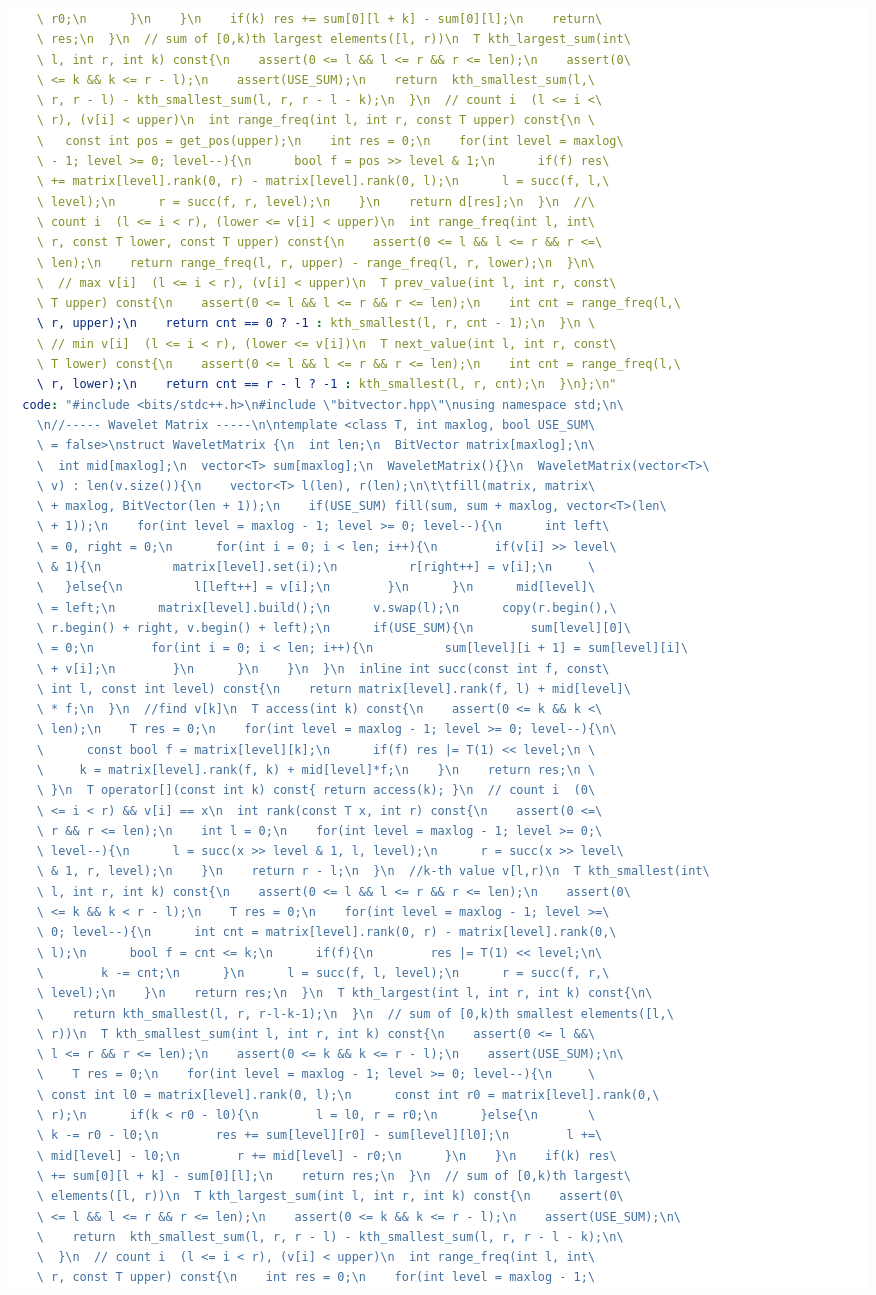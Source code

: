 ```yaml
    \ r0;\n      }\n    }\n    if(k) res += sum[0][l + k] - sum[0][l];\n    return\
    \ res;\n  }\n  // sum of [0,k)th largest elements([l, r))\n  T kth_largest_sum(int\
    \ l, int r, int k) const{\n    assert(0 <= l && l <= r && r <= len);\n    assert(0\
    \ <= k && k <= r - l);\n    assert(USE_SUM);\n    return  kth_smallest_sum(l,\
    \ r, r - l) - kth_smallest_sum(l, r, r - l - k);\n  }\n  // count i  (l <= i <\
    \ r), (v[i] < upper)\n  int range_freq(int l, int r, const T upper) const{\n \
    \   const int pos = get_pos(upper);\n    int res = 0;\n    for(int level = maxlog\
    \ - 1; level >= 0; level--){\n      bool f = pos >> level & 1;\n      if(f) res\
    \ += matrix[level].rank(0, r) - matrix[level].rank(0, l);\n      l = succ(f, l,\
    \ level);\n      r = succ(f, r, level);\n    }\n    return d[res];\n  }\n  //\
    \ count i  (l <= i < r), (lower <= v[i] < upper)\n  int range_freq(int l, int\
    \ r, const T lower, const T upper) const{\n    assert(0 <= l && l <= r && r <=\
    \ len);\n    return range_freq(l, r, upper) - range_freq(l, r, lower);\n  }\n\
    \  // max v[i]  (l <= i < r), (v[i] < upper)\n  T prev_value(int l, int r, const\
    \ T upper) const{\n    assert(0 <= l && l <= r && r <= len);\n    int cnt = range_freq(l,\
    \ r, upper);\n    return cnt == 0 ? -1 : kth_smallest(l, r, cnt - 1);\n  }\n \
    \ // min v[i]  (l <= i < r), (lower <= v[i])\n  T next_value(int l, int r, const\
    \ T lower) const{\n    assert(0 <= l && l <= r && r <= len);\n    int cnt = range_freq(l,\
    \ r, lower);\n    return cnt == r - l ? -1 : kth_smallest(l, r, cnt);\n  }\n};\n"
  code: "#include <bits/stdc++.h>\n#include \"bitvector.hpp\"\nusing namespace std;\n\
    \n//----- Wavelet Matrix -----\n\ntemplate <class T, int maxlog, bool USE_SUM\
    \ = false>\nstruct WaveletMatrix {\n  int len;\n  BitVector matrix[maxlog];\n\
    \  int mid[maxlog];\n  vector<T> sum[maxlog];\n  WaveletMatrix(){}\n  WaveletMatrix(vector<T>\
    \ v) : len(v.size()){\n    vector<T> l(len), r(len);\n\t\tfill(matrix, matrix\
    \ + maxlog, BitVector(len + 1));\n    if(USE_SUM) fill(sum, sum + maxlog, vector<T>(len\
    \ + 1));\n    for(int level = maxlog - 1; level >= 0; level--){\n      int left\
    \ = 0, right = 0;\n      for(int i = 0; i < len; i++){\n        if(v[i] >> level\
    \ & 1){\n          matrix[level].set(i);\n          r[right++] = v[i];\n     \
    \   }else{\n          l[left++] = v[i];\n        }\n      }\n      mid[level]\
    \ = left;\n      matrix[level].build();\n      v.swap(l);\n      copy(r.begin(),\
    \ r.begin() + right, v.begin() + left);\n      if(USE_SUM){\n        sum[level][0]\
    \ = 0;\n        for(int i = 0; i < len; i++){\n          sum[level][i + 1] = sum[level][i]\
    \ + v[i];\n        }\n      }\n    }\n  }\n  inline int succ(const int f, const\
    \ int l, const int level) const{\n    return matrix[level].rank(f, l) + mid[level]\
    \ * f;\n  }\n  //find v[k]\n  T access(int k) const{\n    assert(0 <= k && k <\
    \ len);\n    T res = 0;\n    for(int level = maxlog - 1; level >= 0; level--){\n\
    \      const bool f = matrix[level][k];\n      if(f) res |= T(1) << level;\n \
    \     k = matrix[level].rank(f, k) + mid[level]*f;\n    }\n    return res;\n \
    \ }\n  T operator[](const int k) const{ return access(k); }\n  // count i  (0\
    \ <= i < r) && v[i] == x\n  int rank(const T x, int r) const{\n    assert(0 <=\
    \ r && r <= len);\n    int l = 0;\n    for(int level = maxlog - 1; level >= 0;\
    \ level--){\n      l = succ(x >> level & 1, l, level);\n      r = succ(x >> level\
    \ & 1, r, level);\n    }\n    return r - l;\n  }\n  //k-th value v[l,r)\n  T kth_smallest(int\
    \ l, int r, int k) const{\n    assert(0 <= l && l <= r && r <= len);\n    assert(0\
    \ <= k && k < r - l);\n    T res = 0;\n    for(int level = maxlog - 1; level >=\
    \ 0; level--){\n      int cnt = matrix[level].rank(0, r) - matrix[level].rank(0,\
    \ l);\n      bool f = cnt <= k;\n      if(f){\n        res |= T(1) << level;\n\
    \        k -= cnt;\n      }\n      l = succ(f, l, level);\n      r = succ(f, r,\
    \ level);\n    }\n    return res;\n  }\n  T kth_largest(int l, int r, int k) const{\n\
    \    return kth_smallest(l, r, r-l-k-1);\n  }\n  // sum of [0,k)th smallest elements([l,\
    \ r))\n  T kth_smallest_sum(int l, int r, int k) const{\n    assert(0 <= l &&\
    \ l <= r && r <= len);\n    assert(0 <= k && k <= r - l);\n    assert(USE_SUM);\n\
    \    T res = 0;\n    for(int level = maxlog - 1; level >= 0; level--){\n     \
    \ const int l0 = matrix[level].rank(0, l);\n      const int r0 = matrix[level].rank(0,\
    \ r);\n      if(k < r0 - l0){\n        l = l0, r = r0;\n      }else{\n       \
    \ k -= r0 - l0;\n        res += sum[level][r0] - sum[level][l0];\n        l +=\
    \ mid[level] - l0;\n        r += mid[level] - r0;\n      }\n    }\n    if(k) res\
    \ += sum[0][l + k] - sum[0][l];\n    return res;\n  }\n  // sum of [0,k)th largest\
    \ elements([l, r))\n  T kth_largest_sum(int l, int r, int k) const{\n    assert(0\
    \ <= l && l <= r && r <= len);\n    assert(0 <= k && k <= r - l);\n    assert(USE_SUM);\n\
    \    return  kth_smallest_sum(l, r, r - l) - kth_smallest_sum(l, r, r - l - k);\n\
    \  }\n  // count i  (l <= i < r), (v[i] < upper)\n  int range_freq(int l, int\
    \ r, const T upper) const{\n    int res = 0;\n    for(int level = maxlog - 1;\
```
